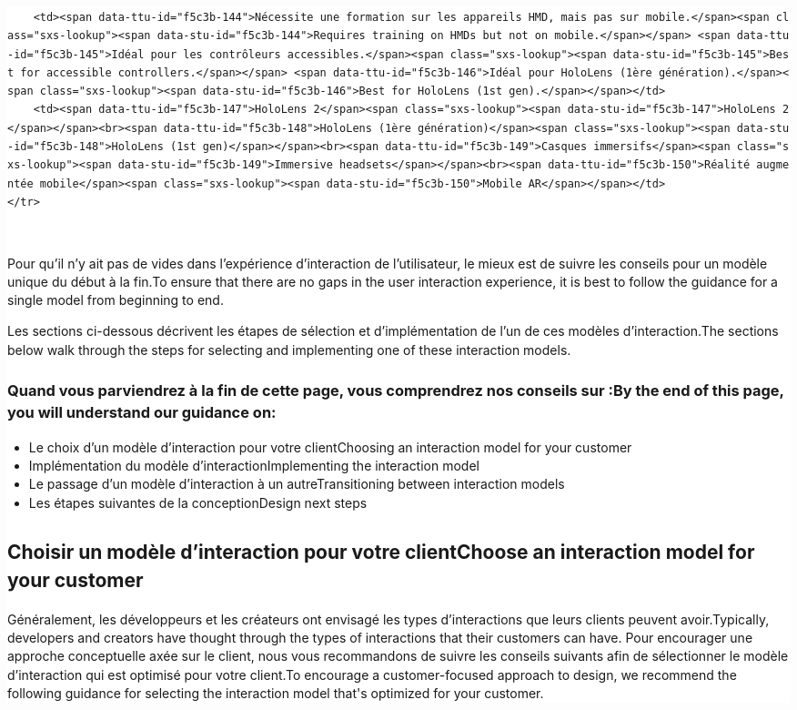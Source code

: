         <td><span data-ttu-id="f5c3b-144">Nécessite une formation sur les appareils HMD, mais pas sur mobile.</span><span class="sxs-lookup"><span data-stu-id="f5c3b-144">Requires training on HMDs but not on mobile.</span></span> <span data-ttu-id="f5c3b-145">Idéal pour les contrôleurs accessibles.</span><span class="sxs-lookup"><span data-stu-id="f5c3b-145">Best for accessible controllers.</span></span> <span data-ttu-id="f5c3b-146">Idéal pour HoloLens (1ère génération).</span><span class="sxs-lookup"><span data-stu-id="f5c3b-146">Best for HoloLens (1st gen).</span></span></td>
        <td><span data-ttu-id="f5c3b-147">HoloLens 2</span><span class="sxs-lookup"><span data-stu-id="f5c3b-147">HoloLens 2</span></span><br><span data-ttu-id="f5c3b-148">HoloLens (1ère génération)</span><span class="sxs-lookup"><span data-stu-id="f5c3b-148">HoloLens (1st gen)</span></span><br><span data-ttu-id="f5c3b-149">Casques immersifs</span><span class="sxs-lookup"><span data-stu-id="f5c3b-149">Immersive headsets</span></span><br><span data-ttu-id="f5c3b-150">Réalité augmentée mobile</span><span class="sxs-lookup"><span data-stu-id="f5c3b-150">Mobile AR</span></span></td>
    </tr>
</table>
<br>

<span data-ttu-id="f5c3b-151">Pour qu’il n’y ait pas de vides dans l’expérience d’interaction de l’utilisateur, le mieux est de suivre les conseils pour un modèle unique du début à la fin.</span><span class="sxs-lookup"><span data-stu-id="f5c3b-151">To ensure that there are no gaps in the user interaction experience, it is best to follow the guidance for a single model from beginning to end.</span></span>

<span data-ttu-id="f5c3b-152">Les sections ci-dessous décrivent les étapes de sélection et d’implémentation de l’un de ces modèles d’interaction.</span><span class="sxs-lookup"><span data-stu-id="f5c3b-152">The sections below walk through the steps for selecting and implementing one of these interaction models.</span></span>  
 
### <a name="by-the-end-of-this-page-you-will-understand-our-guidance-on"></a><span data-ttu-id="f5c3b-153">Quand vous parviendrez à la fin de cette page, vous comprendrez nos conseils sur :</span><span class="sxs-lookup"><span data-stu-id="f5c3b-153">By the end of this page, you will understand our guidance on:</span></span>
 
* <span data-ttu-id="f5c3b-154">Le choix d’un modèle d’interaction pour votre client</span><span class="sxs-lookup"><span data-stu-id="f5c3b-154">Choosing an interaction model for your customer</span></span>
* <span data-ttu-id="f5c3b-155">Implémentation du modèle d’interaction</span><span class="sxs-lookup"><span data-stu-id="f5c3b-155">Implementing the interaction model</span></span>
* <span data-ttu-id="f5c3b-156">Le passage d’un modèle d’interaction à un autre</span><span class="sxs-lookup"><span data-stu-id="f5c3b-156">Transitioning between interaction models</span></span>
* <span data-ttu-id="f5c3b-157">Les étapes suivantes de la conception</span><span class="sxs-lookup"><span data-stu-id="f5c3b-157">Design next steps</span></span>


## <a name="choose-an-interaction-model-for-your-customer"></a><span data-ttu-id="f5c3b-158">Choisir un modèle d’interaction pour votre client</span><span class="sxs-lookup"><span data-stu-id="f5c3b-158">Choose an interaction model for your customer</span></span>

<span data-ttu-id="f5c3b-159">Généralement, les développeurs et les créateurs ont envisagé les types d’interactions que leurs clients peuvent avoir.</span><span class="sxs-lookup"><span data-stu-id="f5c3b-159">Typically, developers and creators have thought through the types of interactions that their customers can have.</span></span> <span data-ttu-id="f5c3b-160">Pour encourager une approche conceptuelle axée sur le client, nous vous recommandons de suivre les conseils suivants afin de sélectionner le modèle d’interaction qui est optimisé pour votre client.</span><span class="sxs-lookup"><span data-stu-id="f5c3b-160">To encourage a customer-focused approach to design, we recommend the following guidance for selecting the interaction model that's optimized for your customer.</span></span>

